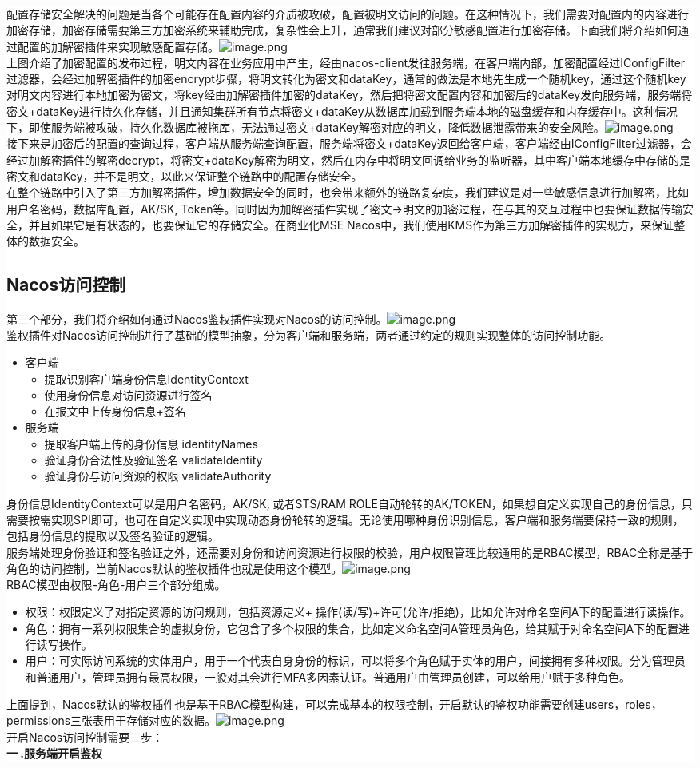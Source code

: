 配置存储安全解决的问题是当各个可能存在配置内容的介质被攻破，配置被明文访问的问题。在这种情况下，我们需要对配置内的内容进行加密存储，加密存储需要第三方加密系统来辅助完成，复杂性会上升，通常我们建议对部分敏感配置进行加密存储。下面我们将介绍如何通过配置的加解密插件来实现敏感配置存储。![image.png](https://intranetproxy.alipay.com/skylark/lark/0/2024/png/2483/1713424372341-22385f76-3e1a-4ac9-ad37-b95cdde18752.png#clientId=ud164d702-1502-4&from=paste&height=834&id=uace9f462&originHeight=1834&originWidth=3532&originalType=binary&ratio=2.200000047683716&rotation=0&showTitle=false&size=1720839&status=done&style=none&taskId=u649bcaef-91ae-4aef-adee-0633c30e77b&title=&width=1605.4545106572562)<br />上图介绍了加密配置的发布过程，明文内容在业务应用中产生，经由nacos-client发往服务端，在客户端内部，加密配置经过IConfigFilter过滤器，会经过加解密插件的加密encrypt步骤，将明文转化为密文和dataKey，通常的做法是本地先生成一个随机key，通过这个随机key对明文内容进行本地加密为密文，将key经由加解密插件加密的dataKey，然后把将密文配置内容和加密后的dataKey发向服务端，服务端将密文+dataKey进行持久化存储，并且通知集群所有节点将密文+dataKey从数据库加载到服务端本地的磁盘缓存和内存缓存中。这种情况下，即使服务端被攻破，持久化数据库被拖库，无法通过密文+dataKey解密对应的明文，降低数据泄露带来的安全风险。![image.png](https://intranetproxy.alipay.com/skylark/lark/0/2024/png/2483/1713424398923-3485676b-5ac3-47d6-8226-896e706403c2.png#clientId=ud164d702-1502-4&from=paste&height=874&id=uab151889&originHeight=1922&originWidth=3534&originalType=binary&ratio=2.200000047683716&rotation=0&showTitle=false&size=1889139&status=done&style=none&taskId=u2647a744-e03b-42ad-b55a-e285850836b&title=&width=1606.363601546643)<br />接下来是加密后的配置的查询过程，客户端从服务端查询配置，服务端将密文+dataKey返回给客户端，客户端经由IConfigFilter过滤器，会经过加解密插件的解密decrypt，将密文+dataKey解密为明文，然后在内存中将明文回调给业务的监听器，其中客户端本地缓存中存储的是密文和dataKey，并不是明文，以此来保证整个链路中的配置存储安全。<br />在整个链路中引入了第三方加解密插件，增加数据安全的同时，也会带来额外的链路复杂度，我们建议是对一些敏感信息进行加解密，比如用户名密码，数据库配置，AK/SK, Token等。同时因为加解密插件实现了密文->明文的加密过程，在与其的交互过程中也要保证数据传输安全，并且如果它是有状态的，也要保证它的存储安全。在商业化MSE Nacos中，我们使用KMS作为第三方加解密插件的实现方，来保证整体的数据安全。
<a name="BMhAG"></a>
## Nacos访问控制
第三个部分，我们将介绍如何通过Nacos鉴权插件实现对Nacos的访问控制。![image.png](https://intranetproxy.alipay.com/skylark/lark/0/2024/png/2483/1713424446425-90e1a039-4be8-432c-a83d-55d671004a82.png#clientId=ud164d702-1502-4&from=paste&height=846&id=u596941a6&originHeight=1862&originWidth=3574&originalType=binary&ratio=2.200000047683716&rotation=0&showTitle=false&size=1857930&status=done&style=none&taskId=u9dccc36d-0ad3-454e-a7b7-66f1c38e6af&title=&width=1624.5454193343808)<br />鉴权插件对Nacos访问控制进行了基础的模型抽象，分为客户端和服务端，两者通过约定的规则实现整体的访问控制功能。

- 客户端
   - 提取识别客户端身份信息IdentityContext
   - 使用身份信息对访问资源进行签名
   - 在报文中上传身份信息+签名
- 服务端
   - 提取客户端上传的身份信息 identityNames
   - 验证身份合法性及验证签名 validateIdentity
   - 验证身份与访问资源的权限 validateAuthority

身份信息IdentityContext可以是用户名密码，AK/SK, 或者STS/RAM ROLE自动轮转的AK/TOKEN，如果想自定义实现自己的身份信息，只需要按需实现SPI即可，也可在自定义实现中实现动态身份轮转的逻辑。无论使用哪种身份识别信息，客户端和服务端要保持一致的规则，包括身份信息的提取以及签名验证的逻辑。<br />服务端处理身份验证和签名验证之外，还需要对身份和访问资源进行权限的校验，用户权限管理比较通用的是RBAC模型，RBAC全称是基于角色的访问控制，当前Nacos默认的鉴权插件也就是使用这个模型。![image.png](https://intranetproxy.alipay.com/skylark/lark/0/2024/png/2483/1713424473496-84695f27-9b56-4da1-8b29-018e8a8d9455.png#clientId=ud164d702-1502-4&from=paste&height=882&id=u6fd3db70&originHeight=1940&originWidth=3572&originalType=binary&ratio=2.200000047683716&rotation=0&showTitle=false&size=2275882&status=done&style=none&taskId=ue36179af-b151-42c2-a582-b5af5b48551&title=&width=1623.636328444994)<br />RBAC模型由权限-角色-用户三个部分组成。

- 权限：权限定义了对指定资源的访问规则，包括资源定义+ 操作(读/写)+许可(允许/拒绝)，比如允许对命名空间A下的配置进行读操作。
- 角色：拥有一系列权限集合的虚拟身份，它包含了多个权限的集合，比如定义命名空间A管理员角色，给其赋于对命名空间A下的配置进行读写操作。
- 用户：可实际访问系统的实体用户，用于一个代表自身身份的标识，可以将多个角色赋于实体的用户，间接拥有多种权限。分为管理员和普通用户，管理员拥有最高权限，一般对其会进行MFA多因素认证。普通用户由管理员创建，可以给用户赋于多种角色。

上面提到，Nacos默认的鉴权插件也是基于RBAC模型构建，可以完成基本的权限控制，开启默认的鉴权功能需要创建users，roles， permissions三张表用于存储对应的数据。![image.png](https://intranetproxy.alipay.com/skylark/lark/0/2024/png/2483/1713424501369-3433a977-0e4a-4527-9ab2-739375704dd4.png#clientId=ud164d702-1502-4&from=paste&height=836&id=u20e64bc7&originHeight=1840&originWidth=3522&originalType=binary&ratio=2.200000047683716&rotation=0&showTitle=false&size=3089072&status=done&style=none&taskId=ub5b0a04f-d81f-4dfe-9af7-db8098f635f&title=&width=1600.9090562103215)<br />开启Nacos访问控制需要三步：<br />**一 .服务端开启鉴权**
